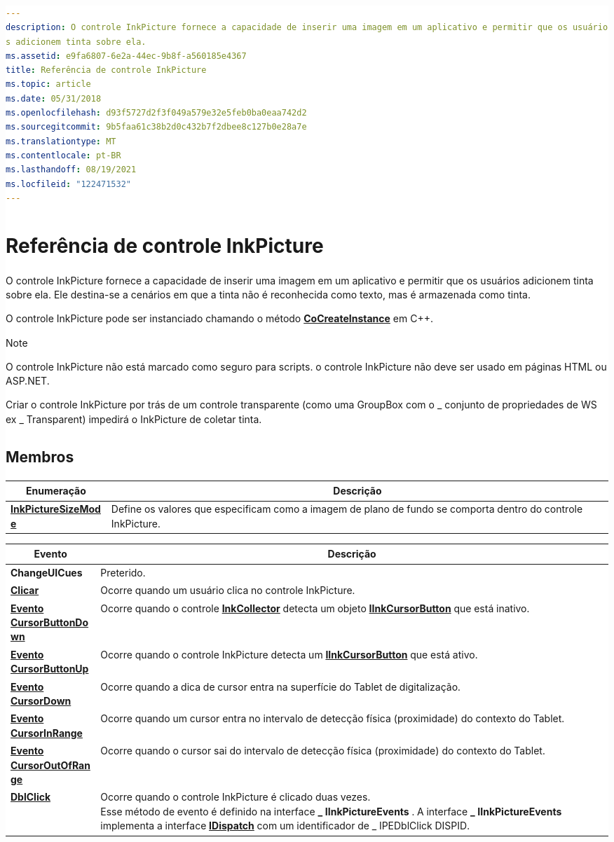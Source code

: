 ```yaml
---
description: O controle InkPicture fornece a capacidade de inserir uma imagem em um aplicativo e permitir que os usuários adicionem tinta sobre ela.
ms.assetid: e9fa6807-6e2a-44ec-9b8f-a560185e4367
title: Referência de controle InkPicture
ms.topic: article
ms.date: 05/31/2018
ms.openlocfilehash: d93f5727d2f3f049a579e32e5feb0ba0eaa742d2
ms.sourcegitcommit: 9b5faa61c38b2d0c432b7f2dbee8c127b0e28a7e
ms.translationtype: MT
ms.contentlocale: pt-BR
ms.lasthandoff: 08/19/2021
ms.locfileid: "122471532"
---
```

# <a name="inkpicture-control-reference"></a>Referência de controle InkPicture

O controle InkPicture fornece a capacidade de inserir uma imagem em um aplicativo e permitir que os usuários adicionem tinta sobre ela. Ele destina-se a cenários em que a tinta não é reconhecida como texto, mas é armazenada como tinta.

O controle InkPicture pode ser instanciado chamando o método [**CoCreateInstance**](/windows/desktop/api/combaseapi/nf-combaseapi-cocreateinstance) em C++.

> [!Note]  
> O controle InkPicture não está marcado como seguro para scripts. o controle InkPicture não deve ser usado em páginas HTML ou ASP.NET.

 

Criar o controle InkPicture por trás de um controle transparente (como uma GroupBox com o \_ conjunto de propriedades de WS ex \_ Transparent) impedirá o InkPicture de coletar tinta.

## <a name="members"></a>Membros



| Enumeração                                      | Descrição                                                                                              |
|--------------------------------------------------|----------------------------------------------------------------------------------------------------------|
| [**InkPictureSizeMode**](/windows/desktop/api/msinkaut/ne-msinkaut-inkpicturesizemode) | Define os valores que especificam como a imagem de plano de fundo se comporta dentro do controle InkPicture.<br/> |



 



| Evento                                                                              | Descrição                                                                                                                                                                                                                                                                                                        |
|------------------------------------------------------------------------------------|--------------------------------------------------------------------------------------------------------------------------------------------------------------------------------------------------------------------------------------------------------------------------------------------------------------------|
| **ChangeUICues**                                                                   | Preterido.<br/>                                                                                                                                                                                                                                                                                             |
| [**Clicar**](inkpicture-click.md)                                                  | Ocorre quando um usuário clica no controle InkPicture.<br/>                                                                                                                                                                                                                                                       |
| [**Evento CursorButtonDown**](inkpicture-cursorbuttondown.md)                      | Ocorre quando o controle [**InkCollector**](inkcollector-class.md) detecta um objeto [**IInkCursorButton**](/windows/desktop/api/msinkaut/nn-msinkaut-iinkcursorbutton) que está inativo.<br/>                                                                                                                                                         |
| [**Evento CursorButtonUp**](inkpicture-cursorbuttonup.md)                          | Ocorre quando o controle InkPicture detecta um [**IInkCursorButton**](/windows/desktop/api/msinkaut/nn-msinkaut-iinkcursorbutton) que está ativo.<br/>                                                                                                                                                                                                  |
| [**Evento CursorDown**](inkpicture-cursordown.md)                                  | Ocorre quando a dica de cursor entra na superfície do Tablet de digitalização.<br/>                                                                                                                                                                                                                                      |
| [**Evento CursorInRange**](inkpicture-cursorinrange.md)                            | Ocorre quando um cursor entra no intervalo de detecção física (proximidade) do contexto do Tablet.<br/>                                                                                                                                                                                                             |
| [**Evento CursorOutOfRange**](inkpicture-cursoroutofrange.md)                      | Ocorre quando o cursor sai do intervalo de detecção física (proximidade) do contexto do Tablet.<br/>                                                                                                                                                                                                           |
| [**DblClick**](inkpicture-dblclick.md)                                            | Ocorre quando o controle InkPicture é clicado duas vezes.<br/> Esse método de evento é definido na interface **\_ IInkPictureEvents** . A interface **\_ IInkPictureEvents** implementa a interface [**IDispatch**](/windows/win32/api/oaidl/nn-oaidl-idispatch) com um identificador de \_ IPEDblClick DISPID.<br/> |